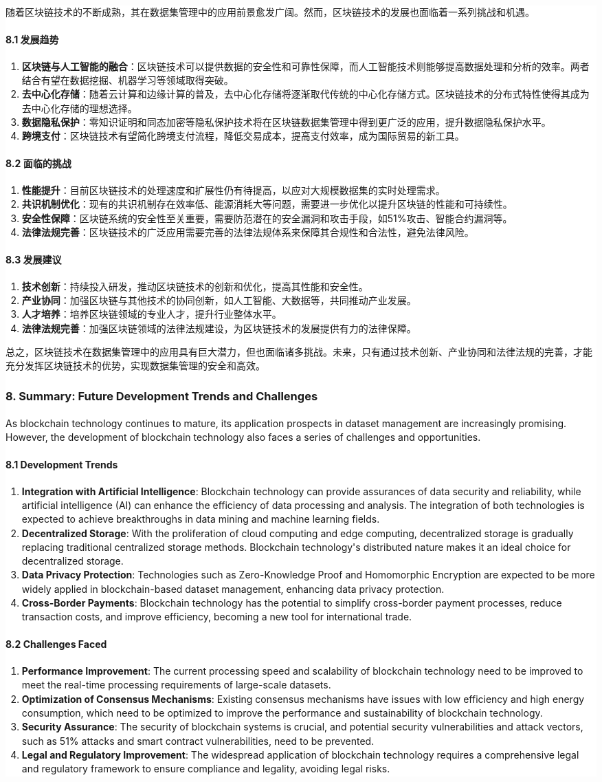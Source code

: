 随着区块链技术的不断成熟，其在数据集管理中的应用前景愈发广阔。然而，区块链技术的发展也面临着一系列挑战和机遇。

#### 8.1 发展趋势

1. **区块链与人工智能的融合**：区块链技术可以提供数据的安全性和可靠性保障，而人工智能技术则能够提高数据处理和分析的效率。两者结合有望在数据挖掘、机器学习等领域取得突破。
2. **去中心化存储**：随着云计算和边缘计算的普及，去中心化存储将逐渐取代传统的中心化存储方式。区块链技术的分布式特性使得其成为去中心化存储的理想选择。
3. **数据隐私保护**：零知识证明和同态加密等隐私保护技术将在区块链数据集管理中得到更广泛的应用，提升数据隐私保护水平。
4. **跨境支付**：区块链技术有望简化跨境支付流程，降低交易成本，提高支付效率，成为国际贸易的新工具。

#### 8.2 面临的挑战

1. **性能提升**：目前区块链技术的处理速度和扩展性仍有待提高，以应对大规模数据集的实时处理需求。
2. **共识机制优化**：现有的共识机制存在效率低、能源消耗大等问题，需要进一步优化以提升区块链的性能和可持续性。
3. **安全性保障**：区块链系统的安全性至关重要，需要防范潜在的安全漏洞和攻击手段，如51%攻击、智能合约漏洞等。
4. **法律法规完善**：区块链技术的广泛应用需要完善的法律法规体系来保障其合规性和合法性，避免法律风险。

#### 8.3 发展建议

1. **技术创新**：持续投入研发，推动区块链技术的创新和优化，提高其性能和安全性。
2. **产业协同**：加强区块链与其他技术的协同创新，如人工智能、大数据等，共同推动产业发展。
3. **人才培养**：培养区块链领域的专业人才，提升行业整体水平。
4. **法律法规完善**：加强区块链领域的法律法规建设，为区块链技术的发展提供有力的法律保障。

总之，区块链技术在数据集管理中的应用具有巨大潜力，但也面临诸多挑战。未来，只有通过技术创新、产业协同和法律法规的完善，才能充分发挥区块链技术的优势，实现数据集管理的安全和高效。

### 8. Summary: Future Development Trends and Challenges

As blockchain technology continues to mature, its application prospects in dataset management are increasingly promising. However, the development of blockchain technology also faces a series of challenges and opportunities.

#### 8.1 Development Trends

1. **Integration with Artificial Intelligence**: Blockchain technology can provide assurances of data security and reliability, while artificial intelligence (AI) can enhance the efficiency of data processing and analysis. The integration of both technologies is expected to achieve breakthroughs in data mining and machine learning fields.
2. **Decentralized Storage**: With the proliferation of cloud computing and edge computing, decentralized storage is gradually replacing traditional centralized storage methods. Blockchain technology's distributed nature makes it an ideal choice for decentralized storage.
3. **Data Privacy Protection**: Technologies such as Zero-Knowledge Proof and Homomorphic Encryption are expected to be more widely applied in blockchain-based dataset management, enhancing data privacy protection.
4. **Cross-Border Payments**: Blockchain technology has the potential to simplify cross-border payment processes, reduce transaction costs, and improve efficiency, becoming a new tool for international trade.

#### 8.2 Challenges Faced

1. **Performance Improvement**: The current processing speed and scalability of blockchain technology need to be improved to meet the real-time processing requirements of large-scale datasets.
2. **Optimization of Consensus Mechanisms**: Existing consensus mechanisms have issues with low efficiency and high energy consumption, which need to be optimized to improve the performance and sustainability of blockchain technology.
3. **Security Assurance**: The security of blockchain systems is crucial, and potential security vulnerabilities and attack vectors, such as 51% attacks and smart contract vulnerabilities, need to be prevented.
4. **Legal and Regulatory Improvement**: The widespread application of blockchain technology requires a comprehensive legal and regulatory framework to ensure compliance and legality, avoiding legal risks.

